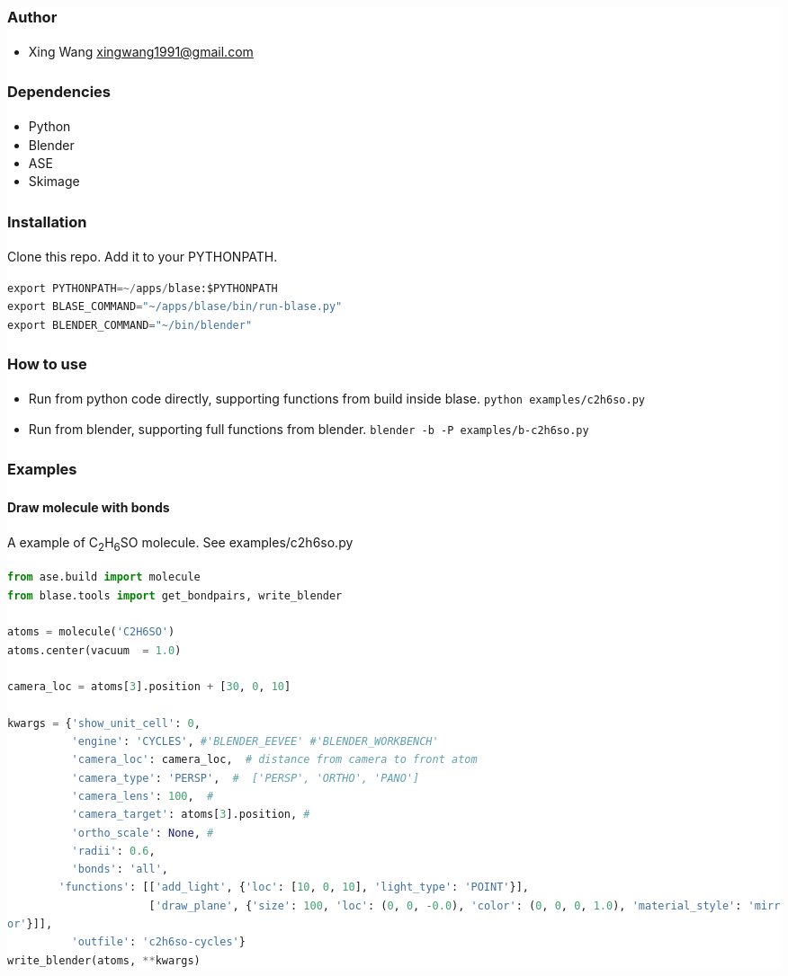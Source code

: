 



### Author
* Xing Wang  <xingwang1991@gmail.com>

### Dependencies

* Python
* Blender
* ASE
* Skimage

### Installation

Clone this repo. Add it to your PYTHONPATH.

``` python
export PYTHONPATH=~/apps/blase:$PYTHONPATH
export BLASE_COMMAND="~/apps/blase/bin/run-blase.py"
export BLENDER_COMMAND="~/bin/blender"
````

### How to use
* Run from python code directly, supporting functions from build inside blase.  ``` python examples/c2h6so.py ```


* Run from blender, supporting full functions from blender. ``` blender -b -P examples/b-c2h6so.py ```



### Examples

#### Draw molecule with bonds

A example of C<sub>2</sub>H<sub>6</sub>SO molecule. See examples/c2h6so.py

``` python
from ase.build import molecule
from blase.tools import get_bondpairs, write_blender

atoms = molecule('C2H6SO')
atoms.center(vacuum  = 1.0)

camera_loc = atoms[3].position + [30, 0, 10]

kwargs = {'show_unit_cell': 0, 
          'engine': 'CYCLES', #'BLENDER_EEVEE' #'BLENDER_WORKBENCH'
          'camera_loc': camera_loc,  # distance from camera to front atom
          'camera_type': 'PERSP',  #  ['PERSP', 'ORTHO', 'PANO']
          'camera_lens': 100,  #
          'camera_target': atoms[3].position, #
          'ortho_scale': None, #
          'radii': 0.6, 
          'bonds': 'all',
        'functions': [['add_light', {'loc': [10, 0, 10], 'light_type': 'POINT'}],
                      ['draw_plane', {'size': 100, 'loc': (0, 0, -0.0), 'color': (0, 0, 0, 1.0), 'material_style': 'mirror'}]],
          'outfile': 'c2h6so-cycles'}
write_blender(atoms, **kwargs)
````
